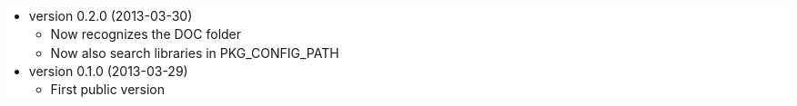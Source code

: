 * version 0.2.0 (2013-03-30)
    * Now recognizes the DOC folder
    * Now also search libraries in PKG_CONFIG_PATH
* version 0.1.0 (2013-03-29)
    * First public version
